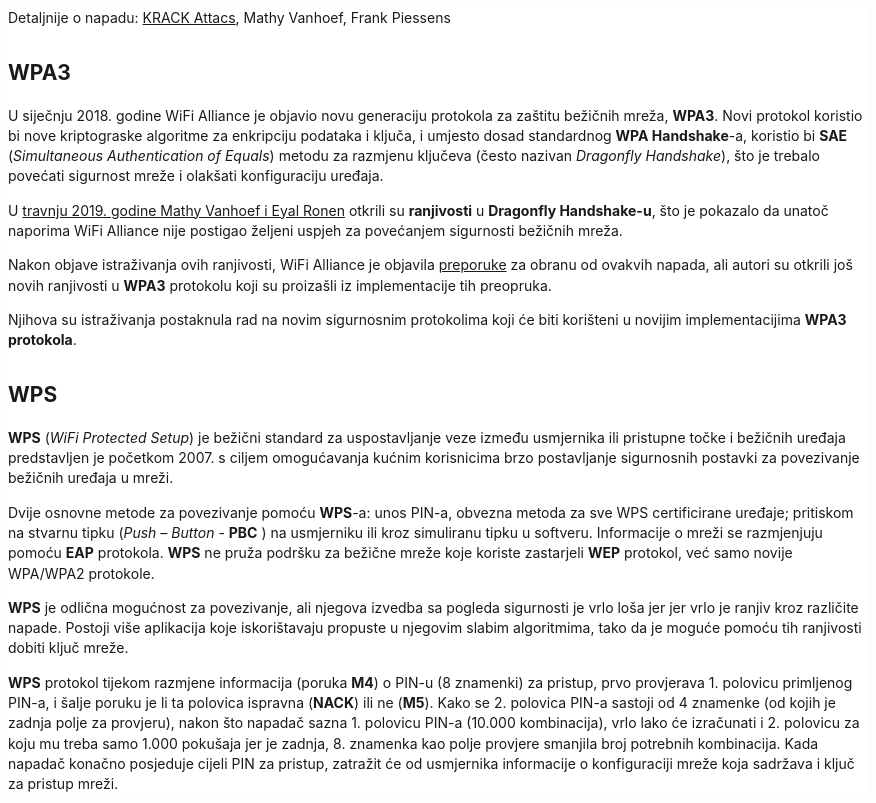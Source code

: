 Detaljnije o napadu: <a href="https://www.krackattacks.com/"><quote>KRACK Attacs</quote></a>, Mathy Vanhoef, Frank Piessens

## WPA3

U siječnju 2018. godine WiFi Alliance je objavio novu generaciju protokola za zaštitu bežičnih mreža, **WPA3**. Novi protokol koristio bi nove kriptograske algoritme za enkripciju podataka i ključa, i umjesto dosad standardnog **WPA Handshake**-a, koristio bi **SAE** (*Simultaneous Authentication of Equals*) metodu za razmjenu ključeva (često nazivan *Dragonfly Handshake*), što je trebalo povećati sigurnost mreže i olakšati konfiguraciju uređaja.

U <a href="https://wpa3.mathyvanhoef.com/" target="_blank">travnju 2019. godine Mathy Vanhoef i Eyal Ronen</a> otkrili su **ranjivosti** u **Dragonfly Handshake-u**, što je pokazalo da unatoč naporima WiFi Alliance nije postigao željeni uspjeh za povećanjem sigurnosti bežičnih mreža.

Nakon objave istraživanja ovih ranjivosti, WiFi Alliance je objavila <a href="https://wpa3.mathyvanhoef.com/WPA3_Security_Considerations_20190410.pdf" target="_blank">preporuke</a> za obranu od ovakvih napada, ali autori su otkrili još novih ranjivosti u **WPA3** protokolu koji su proizašli iz implementacije tih preopruka. 

Njihova su istraživanja postaknula rad na novim sigurnosnim protokolima koji će biti korišteni u novijim implementacijima **WPA3 protokola**.

## WPS

**WPS** (*WiFi Protected Setup*) je bežični standard za uspostavljanje veze između usmjernika ili pristupne točke i bežičnih uređaja predstavljen je početkom 2007. s ciljem omogućavanja kućnim korisnicima brzo postavljanje sigurnosnih postavki za povezivanje bežičnih uređaja u mreži.

Dvije osnovne metode za povezivanje pomoću **WPS**-a: unos PIN-a, obvezna metoda za sve WPS certificirane uređaje; pritiskom na stvarnu tipku (*Push – Button* - **PBC** ) na usmjerniku ili kroz simuliranu tipku u softveru. Informacije o mreži se razmjenjuju pomoću **EAP** protokola. **WPS** ne pruža podršku za bežične mreže koje koriste zastarjeli **WEP** protokol, već samo novije WPA/WPA2 protokole.

**WPS** je odlična mogućnost za povezivanje, ali njegova izvedba sa pogleda sigurnosti je vrlo loša jer jer vrlo je ranjiv kroz različite napade. Postoji više aplikacija koje iskorištavaju propuste u njegovim slabim algoritmima, tako da je moguće pomoću tih ranjivosti dobiti ključ mreže.

**WPS** protokol tijekom razmjene informacija (poruka **M4**) o PIN-u (8 znamenki) za pristup, prvo provjerava 1. polovicu primljenog PIN-a, i šalje poruku je li ta polovica ispravna (**NACK**) ili ne (**M5**). Kako se 2. polovica PIN-a sastoji od 4 znamenke (od kojih je zadnja polje za provjeru), nakon što napadač sazna 1. polovicu PIN-a (10.000 kombinacija), vrlo lako će izračunati i 2. polovicu za koju mu treba samo 1.000 pokušaja jer je zadnja, 8. znamenka kao polje provjere smanjila broj potrebnih kombinacija. Kada napadač
konačno posjeduje cijeli PIN za pristup, zatražit će od usmjernika informacije o konfiguraciji mreže koja sadržava i ključ za pristup mreži.
